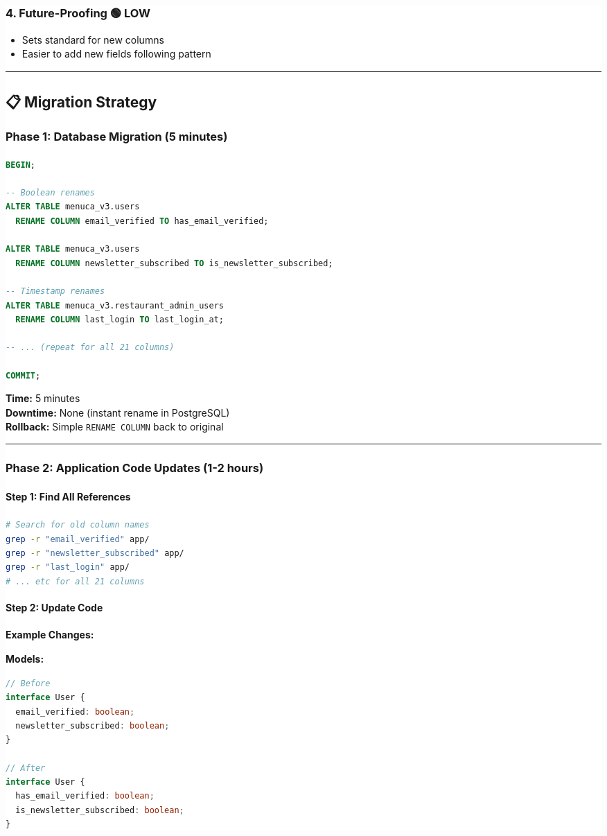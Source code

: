 ### **4. Future-Proofing** 🟢 LOW
- Sets standard for new columns
- Easier to add new fields following pattern

---

## 📋 **Migration Strategy**

### **Phase 1: Database Migration (5 minutes)**
```sql
BEGIN;

-- Boolean renames
ALTER TABLE menuca_v3.users 
  RENAME COLUMN email_verified TO has_email_verified;

ALTER TABLE menuca_v3.users 
  RENAME COLUMN newsletter_subscribed TO is_newsletter_subscribed;

-- Timestamp renames
ALTER TABLE menuca_v3.restaurant_admin_users 
  RENAME COLUMN last_login TO last_login_at;

-- ... (repeat for all 21 columns)

COMMIT;
```

**Time:** 5 minutes  
**Downtime:** None (instant rename in PostgreSQL)  
**Rollback:** Simple `RENAME COLUMN` back to original

---

### **Phase 2: Application Code Updates (1-2 hours)**

#### **Step 1: Find All References**
```bash
# Search for old column names
grep -r "email_verified" app/
grep -r "newsletter_subscribed" app/
grep -r "last_login" app/
# ... etc for all 21 columns
```

#### **Step 2: Update Code**
**Example Changes:**

**Models:**
```typescript
// Before
interface User {
  email_verified: boolean;
  newsletter_subscribed: boolean;
}

// After
interface User {
  has_email_verified: boolean;
  is_newsletter_subscribed: boolean;
}
```

